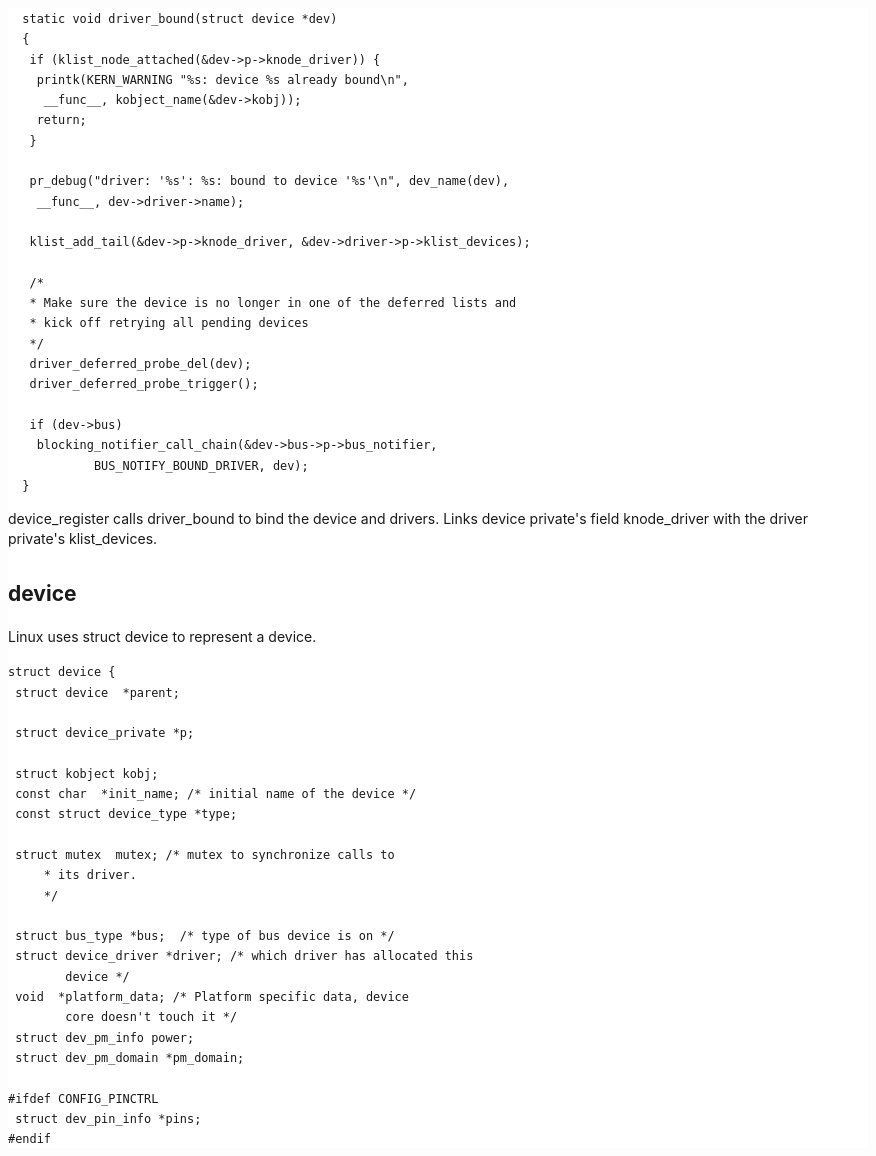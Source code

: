       static void driver_bound(struct device *dev)
      {
       if (klist_node_attached(&dev->p->knode_driver)) {
        printk(KERN_WARNING "%s: device %s already bound\n",
         __func__, kobject_name(&dev->kobj));
        return;
       }
      
       pr_debug("driver: '%s': %s: bound to device '%s'\n", dev_name(dev),
        __func__, dev->driver->name);
      
       klist_add_tail(&dev->p->knode_driver, &dev->driver->p->klist_devices);
      
       /*
       * Make sure the device is no longer in one of the deferred lists and
       * kick off retrying all pending devices
       */
       driver_deferred_probe_del(dev);
       driver_deferred_probe_trigger();
      
       if (dev->bus)
        blocking_notifier_call_chain(&dev->bus->p->bus_notifier,
                BUS_NOTIFY_BOUND_DRIVER, dev);
      }
    
device\_register calls driver\_bound to bind the device and drivers.
Links device private's field knode\_driver with the driver private's klist\_devices.

## device
Linux uses struct device to represent a device. 


    struct device {
     struct device  *parent;
    
     struct device_private *p;
    
     struct kobject kobj;
     const char  *init_name; /* initial name of the device */
     const struct device_type *type;
    
     struct mutex  mutex; /* mutex to synchronize calls to
         * its driver.
         */
    
     struct bus_type *bus;  /* type of bus device is on */
     struct device_driver *driver; /* which driver has allocated this
            device */
     void  *platform_data; /* Platform specific data, device
            core doesn't touch it */
     struct dev_pm_info power;
     struct dev_pm_domain *pm_domain;
    
    #ifdef CONFIG_PINCTRL
     struct dev_pin_info *pins;
    #endif
    